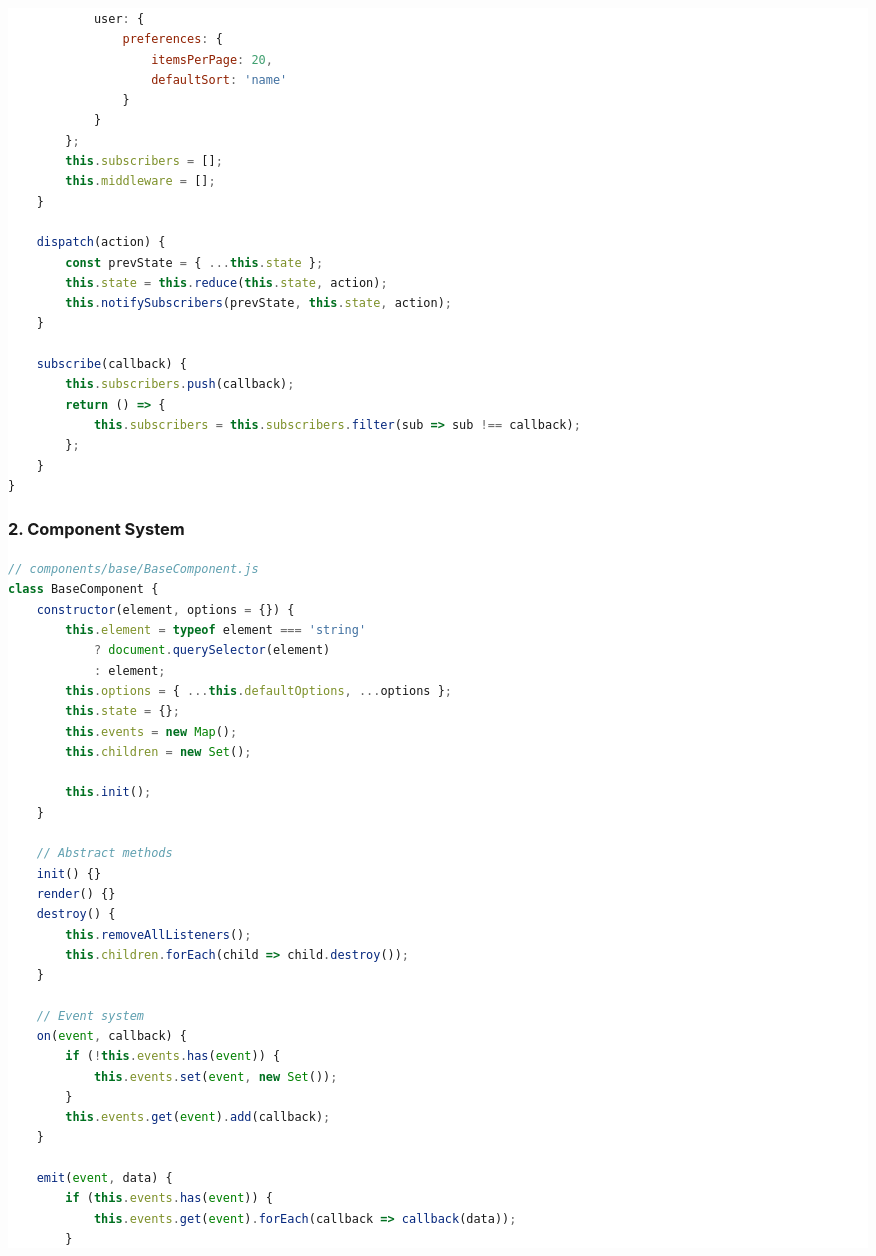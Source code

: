 ```javascript
            user: {
                preferences: {
                    itemsPerPage: 20,
                    defaultSort: 'name'
                }
            }
        };
        this.subscribers = [];
        this.middleware = [];
    }
    
    dispatch(action) {
        const prevState = { ...this.state };
        this.state = this.reduce(this.state, action);
        this.notifySubscribers(prevState, this.state, action);
    }
    
    subscribe(callback) {
        this.subscribers.push(callback);
        return () => {
            this.subscribers = this.subscribers.filter(sub => sub !== callback);
        };
    }
}
```

### 2. Component System

```javascript
// components/base/BaseComponent.js
class BaseComponent {
    constructor(element, options = {}) {
        this.element = typeof element === 'string' 
            ? document.querySelector(element) 
            : element;
        this.options = { ...this.defaultOptions, ...options };
        this.state = {};
        this.events = new Map();
        this.children = new Set();
        
        this.init();
    }
    
    // Abstract methods
    init() {}
    render() {}
    destroy() {
        this.removeAllListeners();
        this.children.forEach(child => child.destroy());
    }
    
    // Event system
    on(event, callback) {
        if (!this.events.has(event)) {
            this.events.set(event, new Set());
        }
        this.events.get(event).add(callback);
    }
    
    emit(event, data) {
        if (this.events.has(event)) {
            this.events.get(event).forEach(callback => callback(data));
        }
```